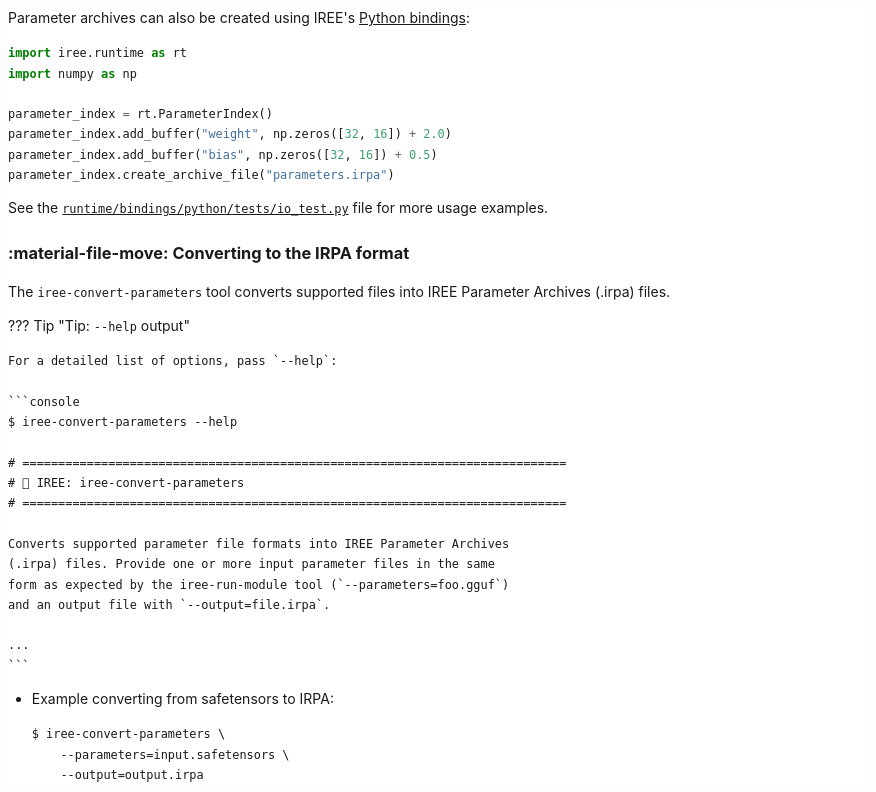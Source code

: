 Parameter archives can also be created using IREE's
[Python bindings](../reference/bindings/python.md):

```python
import iree.runtime as rt
import numpy as np

parameter_index = rt.ParameterIndex()
parameter_index.add_buffer("weight", np.zeros([32, 16]) + 2.0)
parameter_index.add_buffer("bias", np.zeros([32, 16]) + 0.5)
parameter_index.create_archive_file("parameters.irpa")
```

See the
[`runtime/bindings/python/tests/io_test.py`](https://github.com/openxla/iree/blob/main/runtime/bindings/python/tests/io_test.py)
file for more usage examples.

### :material-file-move: Converting to the IRPA format

The `iree-convert-parameters` tool converts supported files into IREE Parameter
Archives (.irpa) files.

??? Tip "Tip: `--help` output"

    For a detailed list of options, pass `--help`:

    ```console
    $ iree-convert-parameters --help

    # ============================================================================
    # 👻 IREE: iree-convert-parameters
    # ============================================================================

    Converts supported parameter file formats into IREE Parameter Archives
    (.irpa) files. Provide one or more input parameter files in the same
    form as expected by the iree-run-module tool (`--parameters=foo.gguf`)
    and an output file with `--output=file.irpa`.

    ...
    ```

* Example converting from safetensors to IRPA:

    ```console
    $ iree-convert-parameters \
        --parameters=input.safetensors \
        --output=output.irpa
    ```

